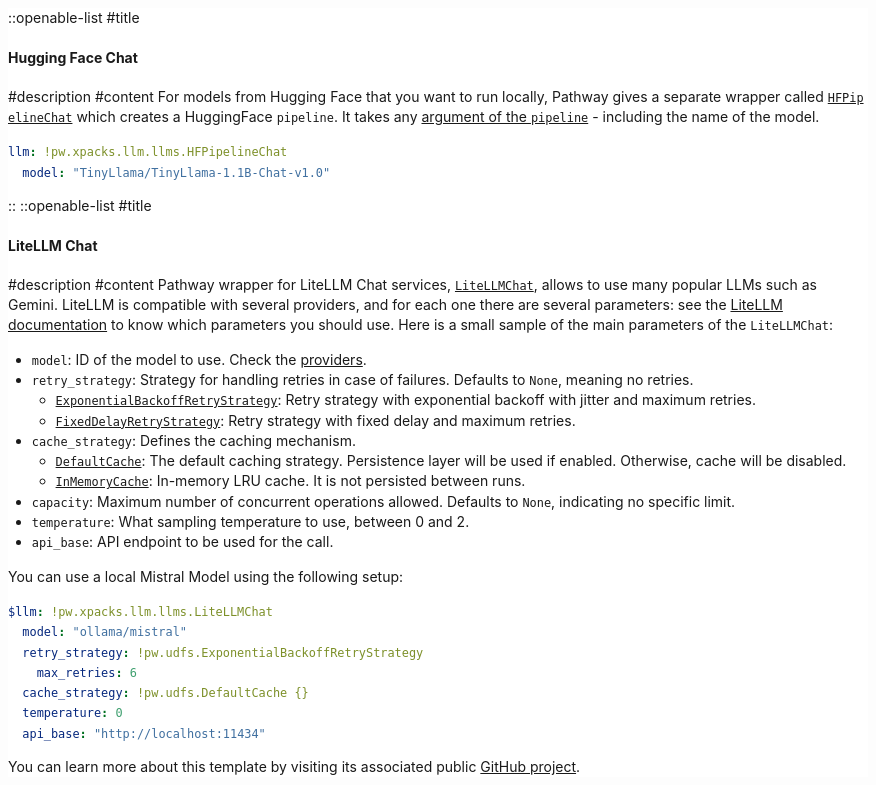 ::openable-list
#title
#### Hugging Face Chat
#description
#content
For models from Hugging Face that you want to run locally, Pathway gives a separate wrapper called [`HFPipelineChat`](/developers/api-docs/pathway-xpacks-llm/llms#pathway.xpacks.llm.llms.HFPipelineChat) which creates a HuggingFace `pipeline`. It takes any [argument of the `pipeline`](https://huggingface.co/docs/transformers/en/main_classes/pipelines#transformers.pipeline) - including the name of the model.


```yaml
llm: !pw.xpacks.llm.llms.HFPipelineChat
  model: "TinyLlama/TinyLlama-1.1B-Chat-v1.0"
``` 

::
::openable-list
#title
#### LiteLLM Chat
#description
#content
Pathway wrapper for LiteLLM Chat services, [`LiteLLMChat`](/developers/api-docs/pathway-xpacks-llm/llms#pathway.xpacks.llm.llms.LiteLLMChat), allows to use many popular LLMs such as Gemini.
LiteLLM is compatible with several providers, and for each one there are several parameters: see the [LiteLLM documentation](https://docs.litellm.ai/docs/providers) to know which parameters you should use.
Here is a small sample of the main parameters of the `LiteLLMChat`:
- `model`: ID of the model to use. Check the [providers](https://docs.litellm.ai/docs/providers).
- `retry_strategy`: Strategy for handling retries in case of failures. Defaults to `None`, meaning no retries.
  - [`ExponentialBackoffRetryStrategy`](/developers/api-docs/udfs#pathway.udfs.ExponentialBackoffRetryStrategy): Retry strategy with exponential backoff with jitter and maximum retries.
  - [`FixedDelayRetryStrategy`](/developers/api-docs/udfs#pathway.udfs.FixedDelayRetryStrategy): Retry strategy with fixed delay and maximum retries.
- `cache_strategy`: Defines the caching mechanism.
  - [`DefaultCache`](/developers/api-docs/udfs#pathway.udfs.DefaultCache): The default caching strategy. Persistence layer will be used if enabled. Otherwise, cache will be disabled.
  - [`InMemoryCache`](/developers/api-docs/udfs#pathway.udfs.InMemoryCache): In-memory LRU cache. It is not persisted between runs.
- `capacity`: Maximum number of concurrent operations allowed. Defaults to `None`, indicating no specific limit.
- `temperature`: What sampling temperature to use, between 0 and 2.
- `api_base`: API endpoint to be used for the call.

You can use a local Mistral Model using the following setup:
```yaml
$llm: !pw.xpacks.llm.llms.LiteLLMChat
  model: "ollama/mistral"
  retry_strategy: !pw.udfs.ExponentialBackoffRetryStrategy
    max_retries: 6
  cache_strategy: !pw.udfs.DefaultCache {}
  temperature: 0
  api_base: "http://localhost:11434"  
```
You can learn more about this template by visiting its associated public [GitHub project](https://github.com/pathwaycom/llm-app/tree/main/examples/pipelines/private-rag).
